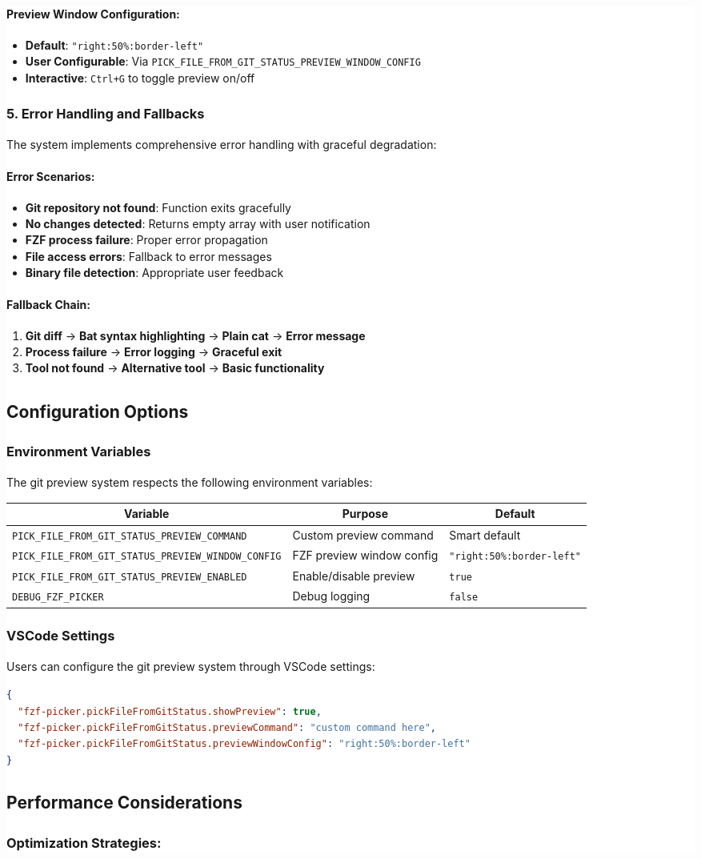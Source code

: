 #### Preview Window Configuration:
- **Default**: `"right:50%:border-left"`
- **User Configurable**: Via `PICK_FILE_FROM_GIT_STATUS_PREVIEW_WINDOW_CONFIG`
- **Interactive**: `Ctrl+G` to toggle preview on/off

### 5. Error Handling and Fallbacks

The system implements comprehensive error handling with graceful degradation:

#### Error Scenarios:
- **Git repository not found**: Function exits gracefully
- **No changes detected**: Returns empty array with user notification
- **FZF process failure**: Proper error propagation
- **File access errors**: Fallback to error messages
- **Binary file detection**: Appropriate user feedback

#### Fallback Chain:
1. **Git diff** → **Bat syntax highlighting** → **Plain cat** → **Error message**
2. **Process failure** → **Error logging** → **Graceful exit**
3. **Tool not found** → **Alternative tool** → **Basic functionality**

## Configuration Options

### Environment Variables

The git preview system respects the following environment variables:

| Variable | Purpose | Default |
|----------|---------|---------|
| `PICK_FILE_FROM_GIT_STATUS_PREVIEW_COMMAND` | Custom preview command | Smart default |
| `PICK_FILE_FROM_GIT_STATUS_PREVIEW_WINDOW_CONFIG` | FZF preview window config | `"right:50%:border-left"` |
| `PICK_FILE_FROM_GIT_STATUS_PREVIEW_ENABLED` | Enable/disable preview | `true` |
| `DEBUG_FZF_PICKER` | Debug logging | `false` |

### VSCode Settings

Users can configure the git preview system through VSCode settings:

```json
{
  "fzf-picker.pickFileFromGitStatus.showPreview": true,
  "fzf-picker.pickFileFromGitStatus.previewCommand": "custom command here",
  "fzf-picker.pickFileFromGitStatus.previewWindowConfig": "right:50%:border-left"
}
```

## Performance Considerations

### Optimization Strategies:
